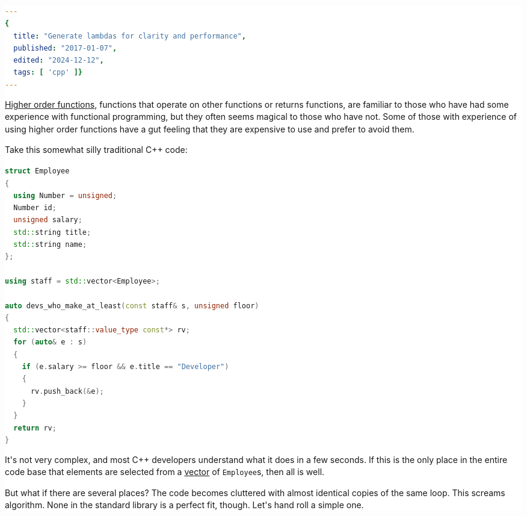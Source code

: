 ```yaml
---
{
  title: "Generate lambdas for clarity and performance",
  published: "2017-01-07",
  edited: "2024-12-12",
  tags: [ 'cpp' ]}
---
```


[Higher order functions](https://en.wikipedia.org/wiki/Higher-order_function), functions that operate on other functions
or returns functions, are familiar to those who have had some experience with functional programming, but they often
seems magical to those who have not. Some of those with experience of using higher order functions have a gut feeling
that they are expensive to use and prefer to avoid them.

Take this somewhat silly traditional C++ code:

```cpp
struct Employee
{
  using Number = unsigned;
  Number id;
  unsigned salary;
  std::string title;
  std::string name;
};

using staff = std::vector<Employee>;

auto devs_who_make_at_least(const staff& s, unsigned floor)
{
  std::vector<staff::value_type const*> rv;
  for (auto& e : s)
  {
    if (e.salary >= floor && e.title == "Developer")
    {
      rv.push_back(&e);
    }
  }
  return rv;
}
```

It's not very complex, and most C++ developers understand what it does in a few seconds. If this is the only place in
the entire code base that elements are selected from a [vector](http://en.cppreference.com/w/cpp/container/vector) of
`Employee`s, then all is well.

But what if there are several places? The code becomes cluttered with almost identical
copies of the same loop. This screams algorithm. None in the standard library is a perfect fit, though. Let's hand roll
a simple one.

